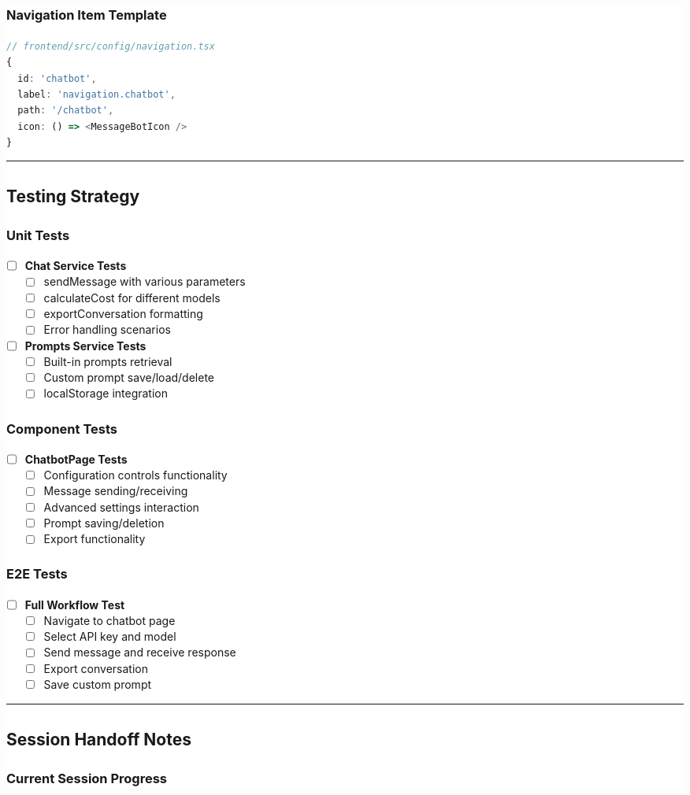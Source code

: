 ### Navigation Item Template

```typescript
// frontend/src/config/navigation.tsx
{
  id: 'chatbot',
  label: 'navigation.chatbot',
  path: '/chatbot',
  icon: () => <MessageBotIcon />
}
```

---

## Testing Strategy

### Unit Tests

- [ ] **Chat Service Tests**
  - [ ] sendMessage with various parameters
  - [ ] calculateCost for different models
  - [ ] exportConversation formatting
  - [ ] Error handling scenarios

- [ ] **Prompts Service Tests**
  - [ ] Built-in prompts retrieval
  - [ ] Custom prompt save/load/delete
  - [ ] localStorage integration

### Component Tests

- [ ] **ChatbotPage Tests**
  - [ ] Configuration controls functionality
  - [ ] Message sending/receiving
  - [ ] Advanced settings interaction
  - [ ] Prompt saving/deletion
  - [ ] Export functionality

### E2E Tests

- [ ] **Full Workflow Test**
  - [ ] Navigate to chatbot page
  - [ ] Select API key and model
  - [ ] Send message and receive response
  - [ ] Export conversation
  - [ ] Save custom prompt

---

## Session Handoff Notes

### Current Session Progress
